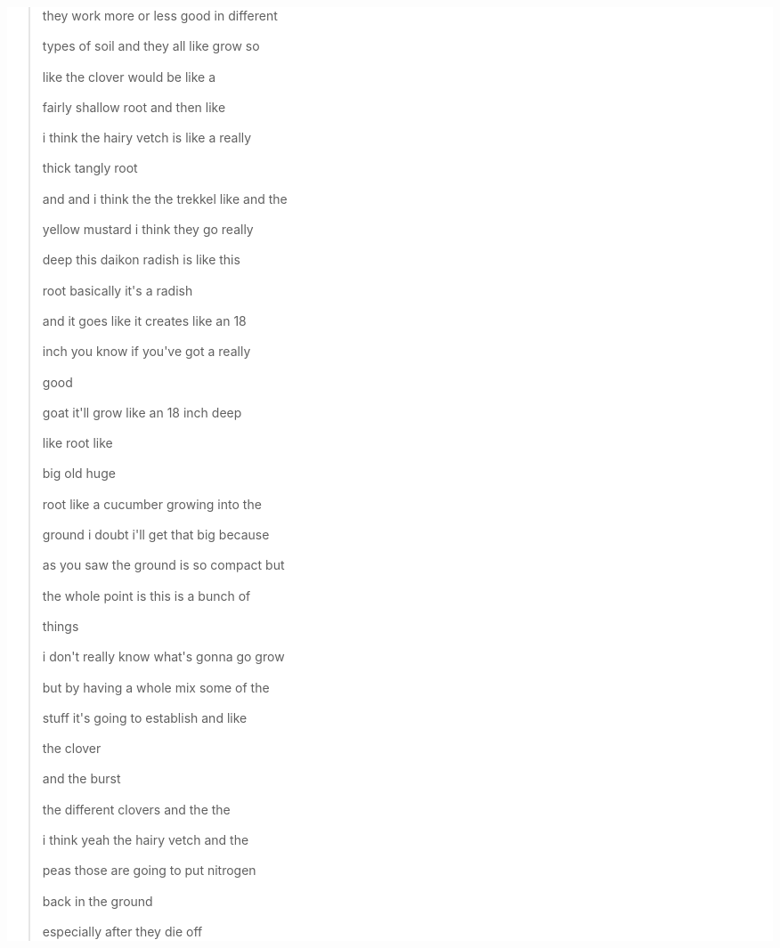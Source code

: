 > they work more or less good in different
>
> types of soil and they all like grow so
>
> like the clover would be like a
>
> fairly shallow root and then like
>
> i think the hairy vetch is like a really
>
> thick tangly root
>
> and 
and i think the the trekkel like and the
>
> yellow mustard i think they go really
>
> deep this daikon radish is like this
>
> root basically it&#39;s a radish
>
> and it goes like it creates like an 18
>
> inch you know if you&#39;ve got a really
>
> good
>
> goat it&#39;ll grow like an 18 inch deep
>
> like root like
>
> big old huge
>
> root like a cucumber growing into the
>
> ground 
i doubt i&#39;ll get that big because
>
> as you saw the ground is so compact but
>
> the whole point is this is a bunch of
>
> things
>
> i don&#39;t really know what&#39;s gonna go grow
>
> but by having a whole mix some of the
>
> stuff it&#39;s going to establish and like
>
> the clover
>
> and the burst
>
> the different clovers and the the
>
> i think yeah the hairy vetch and the
>
> peas those are going to put nitrogen
>
> back in the ground
>
> especially after they die off
>